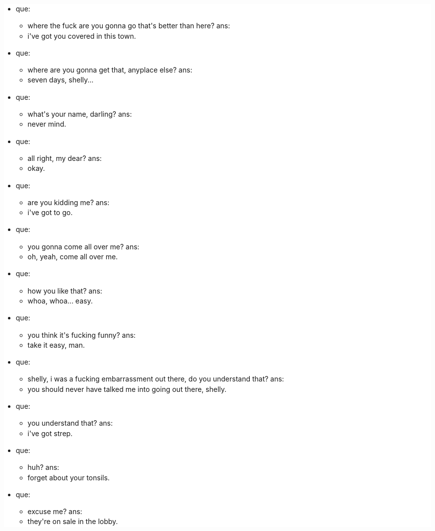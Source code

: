 - que:
  - where the fuck are you gonna go that's better than here?
  ans:
  - i've got you covered in this town.

- que:
  - where are you gonna get that, anyplace else?
  ans:
  - seven days, shelly...

- que:
  - what's your name, darling?
  ans:
  - never mind.

- que:
  - all right, my dear?
  ans:
  - okay.

- que:
  - are you kidding me?
  ans:
  - i've got to go.

- que:
  - you gonna come all over me?
  ans:
  - oh, yeah, come all over me.

- que:
  - how you like that?
  ans:
  - whoa, whoa... easy.

- que:
  - you think it's fucking funny?
  ans:
  - take it easy, man.

- que:
  - shelly, i was a fucking embarrassment out there, do you understand that?
  ans:
  - you should never have talked me into going out there, shelly.

- que:
  - you understand that?
  ans:
  - i've got strep.

- que:
  - huh?
  ans:
  - forget about your tonsils.

- que:
  - excuse me?
  ans:
  - they're on sale in the lobby.
